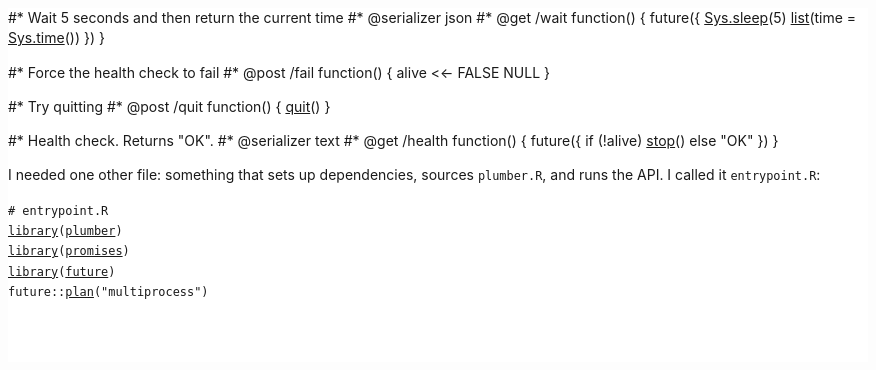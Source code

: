 <span class='c'>#* Wait 5 seconds and then return the current time</span>
<span class='c'>#* @serializer json</span>
<span class='c'>#* @get /wait</span>
<span class='kr'>function</span><span class='o'>(</span><span class='o'>)</span> <span class='o'>{</span>
  <span class='nf'>future</span><span class='o'>(</span><span class='o'>{</span>
    <span class='nf'><a href='https://rdrr.io/r/base/Sys.sleep.html'>Sys.sleep</a></span><span class='o'>(</span><span class='m'>5</span><span class='o'>)</span>
    <span class='nf'><a href='https://rdrr.io/r/base/list.html'>list</a></span><span class='o'>(</span>time <span class='o'>=</span> <span class='nf'><a href='https://rdrr.io/r/base/Sys.time.html'>Sys.time</a></span><span class='o'>(</span><span class='o'>)</span><span class='o'>)</span>
  <span class='o'>}</span><span class='o'>)</span>
<span class='o'>}</span>

<span class='c'>#* Force the health check to fail</span>
<span class='c'>#* @post /fail</span>
<span class='kr'>function</span><span class='o'>(</span><span class='o'>)</span> <span class='o'>{</span>
  <span class='nv'>alive</span> <span class='o'>&lt;&lt;-</span> <span class='kc'>FALSE</span>
  <span class='kc'>NULL</span>
<span class='o'>}</span>

<span class='c'>#* Try quitting</span>
<span class='c'>#* @post /quit</span>
<span class='kr'>function</span><span class='o'>(</span><span class='o'>)</span> <span class='o'>{</span>
  <span class='nf'><a href='https://rdrr.io/r/base/quit.html'>quit</a></span><span class='o'>(</span><span class='o'>)</span>
<span class='o'>}</span>

<span class='c'>#* Health check. Returns "OK".</span>
<span class='c'>#* @serializer text</span>
<span class='c'>#* @get /health</span>
<span class='kr'>function</span><span class='o'>(</span><span class='o'>)</span> <span class='o'>{</span>
  <span class='nf'>future</span><span class='o'>(</span><span class='o'>{</span>
    <span class='kr'>if</span> <span class='o'>(</span><span class='o'>!</span><span class='nv'>alive</span><span class='o'>)</span> <span class='kr'><a href='https://rdrr.io/r/base/stop.html'>stop</a></span><span class='o'>(</span><span class='o'>)</span> <span class='kr'>else</span> <span class='s'>"OK"</span>
  <span class='o'>}</span><span class='o'>)</span>
<span class='o'>}</span>

</code></pre>

</div>

I needed one other file: something that sets up dependencies, sources `plumber.R`, and runs the API. I called it `entrypoint.R`:

<div class="highlight">

<pre class='chroma'><code class='language-r' data-lang='r'><span class='c'># entrypoint.R</span>
<span class='kr'><a href='https://rdrr.io/r/base/library.html'>library</a></span><span class='o'>(</span><span class='nv'><a href='https://www.rplumber.io'>plumber</a></span><span class='o'>)</span>
<span class='kr'><a href='https://rdrr.io/r/base/library.html'>library</a></span><span class='o'>(</span><span class='nv'><a href='https://rstudio.github.io/promises'>promises</a></span><span class='o'>)</span>
<span class='kr'><a href='https://rdrr.io/r/base/library.html'>library</a></span><span class='o'>(</span><span class='nv'><a href='https://github.com/HenrikBengtsson/future'>future</a></span><span class='o'>)</span>
<span class='nf'>future</span><span class='nf'>::</span><span class='nf'><a href='https://rdrr.io/pkg/future/man/plan.html'>plan</a></span><span class='o'>(</span><span class='s'>"multiprocess"</span><span class='o'>)</span>

